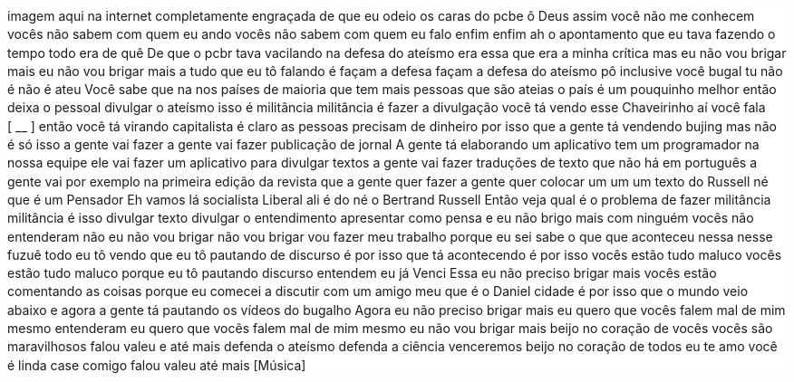 imagem aqui na internet completamente
engraçada de que eu odeio os caras do
pcbe ô Deus assim você não me conhecem
vocês não sabem com quem eu ando vocês
não sabem com quem eu falo enfim enfim
ah o apontamento que eu tava fazendo o
tempo todo era de quê De que o pcbr tava
vacilando na defesa do ateísmo era essa
que era a minha crítica mas eu não vou
brigar mais eu não vou brigar mais a
tudo que eu tô falando é façam a defesa
façam a defesa do ateísmo pô inclusive
você bugal tu não é não é ateu Você sabe
que na nos países de maioria que tem
mais pessoas que são ateias o país é um
pouquinho melhor então deixa o pessoal
divulgar o ateísmo isso é militância
militância é fazer a divulgação você tá
vendo esse Chaveirinho aí você fala
[ __ ] então você tá virando capitalista
é claro as pessoas precisam de dinheiro
por isso que a gente tá vendendo bujing
mas não é só isso a gente vai fazer a
gente vai fazer publicação de jornal A
gente tá elaborando um aplicativo tem um
programador na nossa equipe ele vai
fazer um aplicativo para divulgar textos
a gente vai fazer traduções de texto que
não há em português a gente vai por
exemplo na primeira edição da revista
que a gente quer fazer a gente quer
colocar um um um texto do Russell né que
é um Pensador
Eh vamos lá socialista Liberal ali é do
né o Bertrand Russell Então veja qual é
o problema de fazer
militância militância é isso divulgar
texto divulgar o entendimento apresentar
como pensa e eu não brigo mais com
ninguém vocês não entenderam não eu não
vou brigar não vou brigar vou fazer meu
trabalho porque eu sei sabe o que que
aconteceu nessa nesse fuzuê todo eu tô
vendo que eu tô pautando de discurso é
por isso que tá acontecendo é por isso
vocês estão tudo maluco vocês estão tudo
maluco porque eu tô pautando
discurso entendem eu já Venci Essa eu
não preciso brigar mais vocês estão
comentando as coisas porque eu comecei a
discutir com um amigo meu que é o Daniel
cidade é por isso que o mundo veio
abaixo e agora a gente tá pautando os
vídeos do bugalho Agora eu não preciso
brigar mais eu quero que vocês falem mal
de mim mesmo entenderam eu quero que
vocês falem mal de mim mesmo eu não vou
brigar mais beijo no coração de vocês
vocês são maravilhosos falou valeu e até
mais defenda o ateísmo defenda a ciência
venceremos beijo no coração de todos eu
te amo você é linda case comigo falou
valeu até mais
[Música]